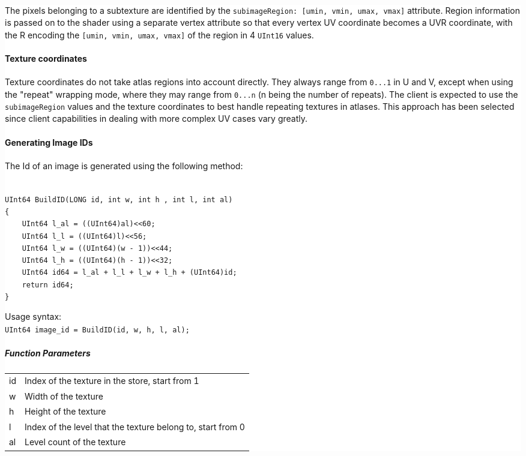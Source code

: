 <p>The pixels belonging to a subtexture are identified by the <code>subimageRegion: [umin, vmin, umax, vmax]</code> attribute.
Region information is passed on to the shader using a separate vertex attribute so that every vertex UV coordinate becomes a UVR coordinate,
with the R encoding the <code>[umin, vmin, umax, vmax]</code> of the region in 4 <code>UInt16</code> values.
</p>

<h4>Texture coordinates</h4>

<p>Texture coordinates do not take atlas regions into account directly. They always range
from <code>0...1</code> in U and V, except when using the
"repeat" wrapping mode, where they may range from <code>0...n</code> (n being the number of repeats). The client is expected to use the <code>subimageRegion</code> values and the texture coordinates to best
handle repeating textures in atlases. This approach has been selected since
client capabilities in dealing with more complex UV cases vary greatly.</p>

<h4><a name="#_7_6_GenerateID">Generating Image IDs</a></h4>

<p>The Id of an image is generated using the following method:</p>

<pre><code>
UInt64 BuildID(LONG id, int w, int h , int l, int al)
{
    UInt64 l_al = ((UInt64)al)<<60;
    UInt64 l_l = ((UInt64)l)<<56;
    UInt64 l_w = ((UInt64)(w - 1))<<44;
    UInt64 l_h = ((UInt64)(h - 1))<<32;
    UInt64 id64 = l_al + l_l + l_w + l_h + (UInt64)id;
    return id64;
}
</code></pre>

<p>Usage syntax: <br>
<code>UInt64 image_id = BuildID(id, w, h, l, al);</code> </p>

<h5>Function Parameters</h5>

<table>
	<tr>
		<td>id</td>
		<td>Index of the texture in the store, start from 1</td>
	</tr>
	<tr>
		<td>w</td>
		<td>Width of the texture</td>
	</tr>
	<tr>
		<td>h</td>
		<td>Height of the texture</td>
	</tr>
	<tr>
		<td>l</td>
		<td>Index of the level that the texture belong to, start from 0</td>
	</tr>
	<tr>
		<td>al</td>
		<td>Level count of the texture</td>
	</tr>
</table>
